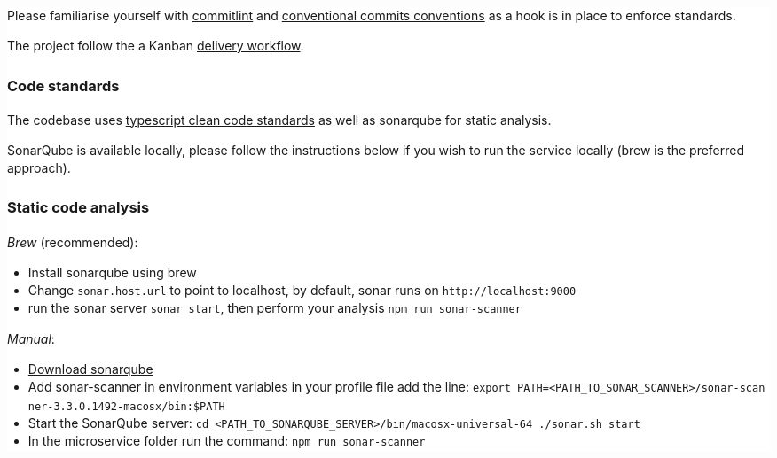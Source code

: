 Please familiarise yourself with [commitlint](https://commitlint.js.org/#/) and [conventional commits conventions](https://www.conventionalcommits.org/en/v1.0.0-beta.2/) as a hook is in place to enforce standards.

The project follow the a Kanban [delivery workflow](https://wiki.dvsacloud.uk/display/HVT/Project+Roadmap+and+Delivery+Workflow?preview=/42796907/72550114/CVS%20Delivery%20Workflow%20V0.10.pdf#ProjectRoadmapandDeliveryWorkflow-CVSDeliveryWorkflow).

### Code standards

The codebase uses [typescript clean code standards](https://github.com/labs42io/clean-code-typescript) as well as sonarqube for static analysis.

SonarQube is available locally, please follow the instructions below if you wish to run the service locally (brew is the preferred approach).

### Static code analysis

_Brew_ (recommended):

- Install sonarqube using brew
- Change `sonar.host.url` to point to localhost, by default, sonar runs on `http://localhost:9000`
- run the sonar server `sonar start`, then perform your analysis `npm run sonar-scanner`

_Manual_:

- [Download sonarqube](https://www.sonarqube.org/downloads/)
- Add sonar-scanner in environment variables in your profile file add the line: `export PATH=<PATH_TO_SONAR_SCANNER>/sonar-scanner-3.3.0.1492-macosx/bin:$PATH`
- Start the SonarQube server: `cd <PATH_TO_SONARQUBE_SERVER>/bin/macosx-universal-64 ./sonar.sh start`
- In the microservice folder run the command: `npm run sonar-scanner`
